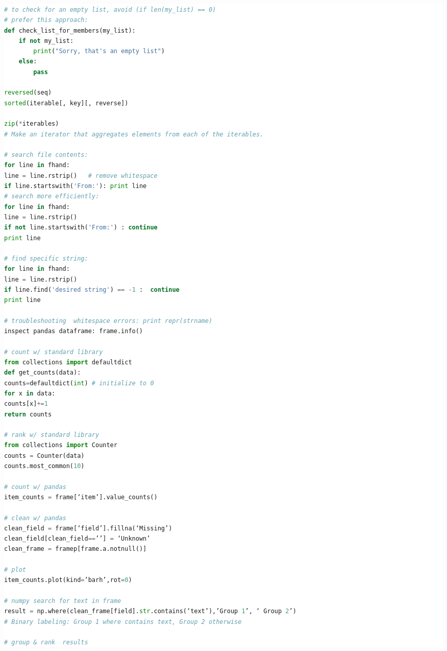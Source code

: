 
```Python
# to check for an empty list, avoid (if len(my_list) == 0)
# prefer this approach:
def check_list_for_members(my_list):
    if not my_list:
        print("Sorry, that's an empty list")
    else: 
        pass

reversed(seq)
sorted(iterable[, key][, reverse])

zip(*iterables)
# Make an iterator that aggregates elements from each of the iterables.

# search file contents: 
for line in fhand:
line = line.rstrip()   # remove whitespace
if line.startswith('From:'): print line
# search more efficiently:
for line in fhand:
line = line.rstrip()
if not line.startswith('From:') : continue 
print line

# find specific string: 
for line in fhand:
line = line.rstrip()
if line.find('desired string') == -1 :  continue
print line

# troubleshooting  whitespace errors: print repr(strname)
inspect pandas dataframe: frame.info()

# count w/ standard library
from collections import defaultdict
def get_counts(data):
counts=defaultdict(int) # initialize to 0
for x in data:
counts[x]+=1
return counts

# rank w/ standard library
from collections import Counter
counts = Counter(data)
counts.most_common(10)

# count w/ pandas
item_counts = frame[‘item’].value_counts()

# clean w/ pandas
clean_field = frame[‘field’].fillna(‘Missing’)
clean_field[clean_field==’’] = ‘Unknown’
clean_frame = framep[frame.a.notnull()]

# plot
item_counts.plot(kind=’barh’,rot=0)

# numpy search for text in frame
result = np.where(clean_frame[field].str.contains(‘text’),’Group 1’, ‘ Group 2’)
# Binary labeling: Group 1 where contains text, Group 2 otherwise

# group & rank  results
```